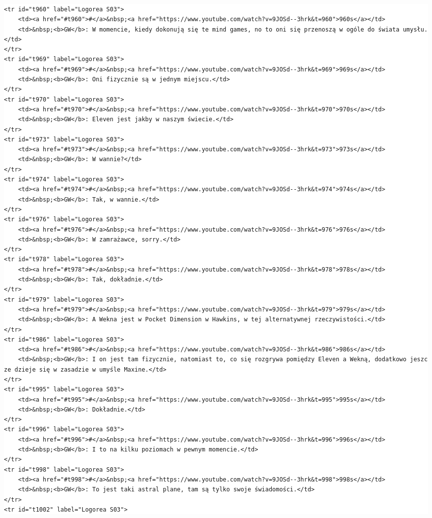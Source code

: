     <tr id="t960" label="Logorea S03">
        <td><a href="#t960">#</a>&nbsp;<a href="https://www.youtube.com/watch?v=9JOSd--3hrk&t=960">960s</a></td>
        <td>&nbsp;<b>GW</b>: W momencie, kiedy dokonują się te mind games, no to oni się przenoszą w ogóle do świata umysłu.</td>
    </tr>
    <tr id="t969" label="Logorea S03">
        <td><a href="#t969">#</a>&nbsp;<a href="https://www.youtube.com/watch?v=9JOSd--3hrk&t=969">969s</a></td>
        <td>&nbsp;<b>GW</b>: Oni fizycznie są w jednym miejscu.</td>
    </tr>
    <tr id="t970" label="Logorea S03">
        <td><a href="#t970">#</a>&nbsp;<a href="https://www.youtube.com/watch?v=9JOSd--3hrk&t=970">970s</a></td>
        <td>&nbsp;<b>GW</b>: Eleven jest jakby w naszym świecie.</td>
    </tr>
    <tr id="t973" label="Logorea S03">
        <td><a href="#t973">#</a>&nbsp;<a href="https://www.youtube.com/watch?v=9JOSd--3hrk&t=973">973s</a></td>
        <td>&nbsp;<b>GW</b>: W wannie?</td>
    </tr>
    <tr id="t974" label="Logorea S03">
        <td><a href="#t974">#</a>&nbsp;<a href="https://www.youtube.com/watch?v=9JOSd--3hrk&t=974">974s</a></td>
        <td>&nbsp;<b>GW</b>: Tak, w wannie.</td>
    </tr>
    <tr id="t976" label="Logorea S03">
        <td><a href="#t976">#</a>&nbsp;<a href="https://www.youtube.com/watch?v=9JOSd--3hrk&t=976">976s</a></td>
        <td>&nbsp;<b>GW</b>: W zamrażawce, sorry.</td>
    </tr>
    <tr id="t978" label="Logorea S03">
        <td><a href="#t978">#</a>&nbsp;<a href="https://www.youtube.com/watch?v=9JOSd--3hrk&t=978">978s</a></td>
        <td>&nbsp;<b>GW</b>: Tak, dokładnie.</td>
    </tr>
    <tr id="t979" label="Logorea S03">
        <td><a href="#t979">#</a>&nbsp;<a href="https://www.youtube.com/watch?v=9JOSd--3hrk&t=979">979s</a></td>
        <td>&nbsp;<b>GW</b>: A Wekna jest w Pocket Dimension w Hawkins, w tej alternatywnej rzeczywistości.</td>
    </tr>
    <tr id="t986" label="Logorea S03">
        <td><a href="#t986">#</a>&nbsp;<a href="https://www.youtube.com/watch?v=9JOSd--3hrk&t=986">986s</a></td>
        <td>&nbsp;<b>GW</b>: I on jest tam fizycznie, natomiast to, co się rozgrywa pomiędzy Eleven a Wekną, dodatkowo jeszcze dzieje się w zasadzie w umyśle Maxine.</td>
    </tr>
    <tr id="t995" label="Logorea S03">
        <td><a href="#t995">#</a>&nbsp;<a href="https://www.youtube.com/watch?v=9JOSd--3hrk&t=995">995s</a></td>
        <td>&nbsp;<b>GW</b>: Dokładnie.</td>
    </tr>
    <tr id="t996" label="Logorea S03">
        <td><a href="#t996">#</a>&nbsp;<a href="https://www.youtube.com/watch?v=9JOSd--3hrk&t=996">996s</a></td>
        <td>&nbsp;<b>GW</b>: I to na kilku poziomach w pewnym momencie.</td>
    </tr>
    <tr id="t998" label="Logorea S03">
        <td><a href="#t998">#</a>&nbsp;<a href="https://www.youtube.com/watch?v=9JOSd--3hrk&t=998">998s</a></td>
        <td>&nbsp;<b>GW</b>: To jest taki astral plane, tam są tylko swoje świadomości.</td>
    </tr>
    <tr id="t1002" label="Logorea S03">